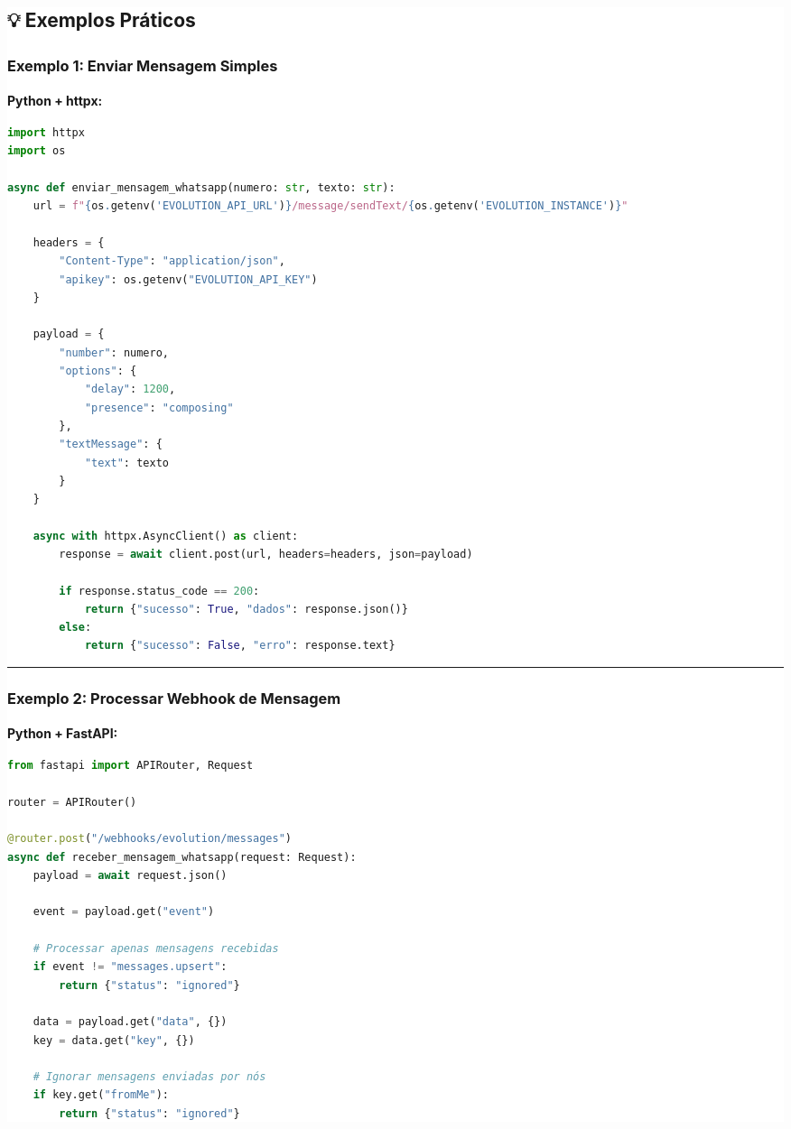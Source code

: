 
## 💡 Exemplos Práticos

### Exemplo 1: Enviar Mensagem Simples

**Python + httpx:**
```python
import httpx
import os

async def enviar_mensagem_whatsapp(numero: str, texto: str):
    url = f"{os.getenv('EVOLUTION_API_URL')}/message/sendText/{os.getenv('EVOLUTION_INSTANCE')}"

    headers = {
        "Content-Type": "application/json",
        "apikey": os.getenv("EVOLUTION_API_KEY")
    }

    payload = {
        "number": numero,
        "options": {
            "delay": 1200,
            "presence": "composing"
        },
        "textMessage": {
            "text": texto
        }
    }

    async with httpx.AsyncClient() as client:
        response = await client.post(url, headers=headers, json=payload)

        if response.status_code == 200:
            return {"sucesso": True, "dados": response.json()}
        else:
            return {"sucesso": False, "erro": response.text}
```

---

### Exemplo 2: Processar Webhook de Mensagem

**Python + FastAPI:**
```python
from fastapi import APIRouter, Request

router = APIRouter()

@router.post("/webhooks/evolution/messages")
async def receber_mensagem_whatsapp(request: Request):
    payload = await request.json()

    event = payload.get("event")

    # Processar apenas mensagens recebidas
    if event != "messages.upsert":
        return {"status": "ignored"}

    data = payload.get("data", {})
    key = data.get("key", {})

    # Ignorar mensagens enviadas por nós
    if key.get("fromMe"):
        return {"status": "ignored"}
```